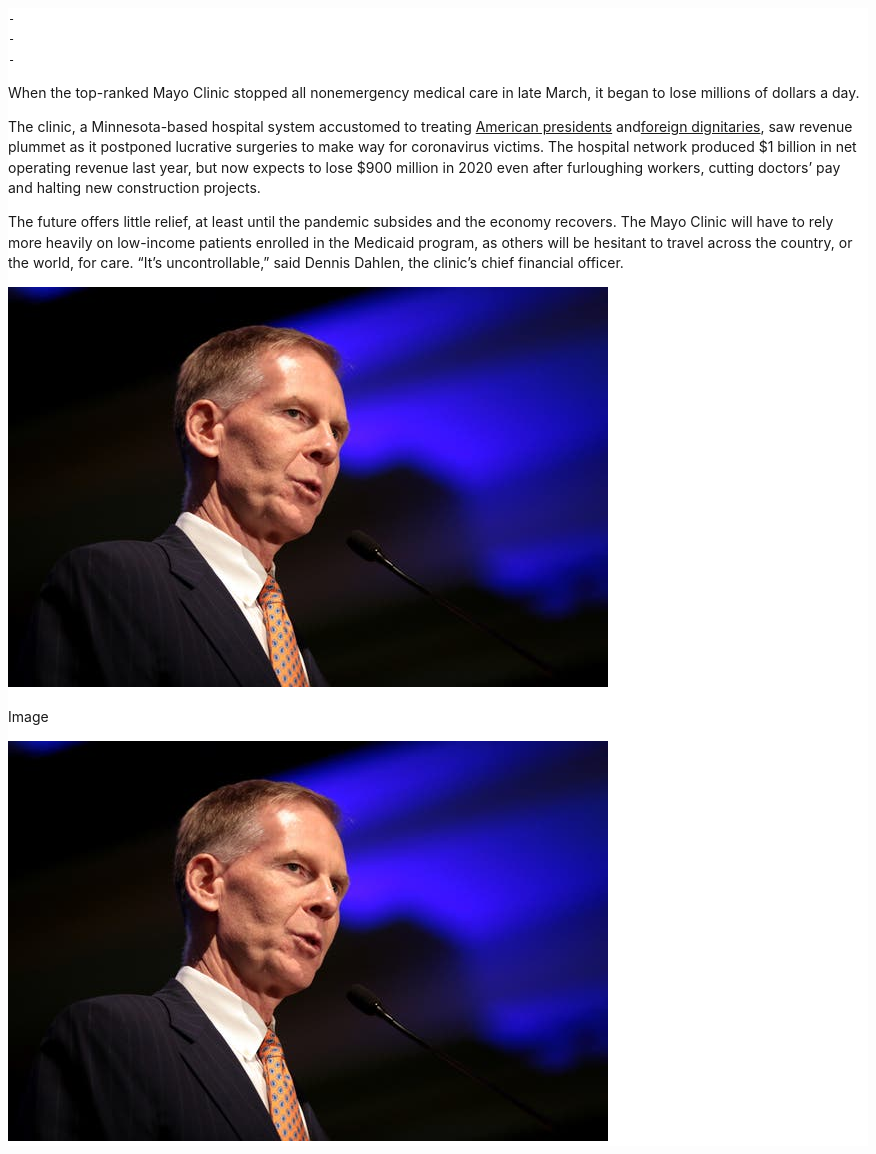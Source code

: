     -
    -
    -

When the top-ranked Mayo Clinic stopped all nonemergency medical care in late March, it began to lose millions of dollars a day.

The clinic, a Minnesota-based hospital system accustomed to treating [American presidents](https://www.latimes.com/archives/la-xpm-1989-09-15-mn-423-story.html) and[foreign dignitaries](https://www.upi.com/Top_News/2004/10/19/Mayo-Clinic-notes-big-gift-from-Arab-sheik/57981098208079/), saw revenue plummet as it postponed lucrative surgeries to make way for coronavirus victims. The hospital network produced $1 billion in net operating revenue last year, but now expects to lose $900 million in 2020 even after furloughing workers, cutting doctors’ pay and halting new construction projects.

The future offers little relief, at least until the pandemic subsides and the economy recovers. The Mayo Clinic will have to rely more heavily on low-income patients enrolled in the Medicaid program, as others will be hesitant to travel across the country, or the world, for care. “It’s uncontrollable,” said Dennis Dahlen, the clinic’s chief financial officer.

![merlin_172434555_68764fef-f2f5-424b-8426-988333876757-mobileMasterAt3x.jpg](../_resources/ff79db0dd545f003940806a1dde3fa99.jpg)

Image

![merlin_172434555_68764fef-f2f5-424b-8426-988333876757-mobileMasterAt3x.jpg](../_resources/ff79db0dd545f003940806a1dde3fa99.jpg)

